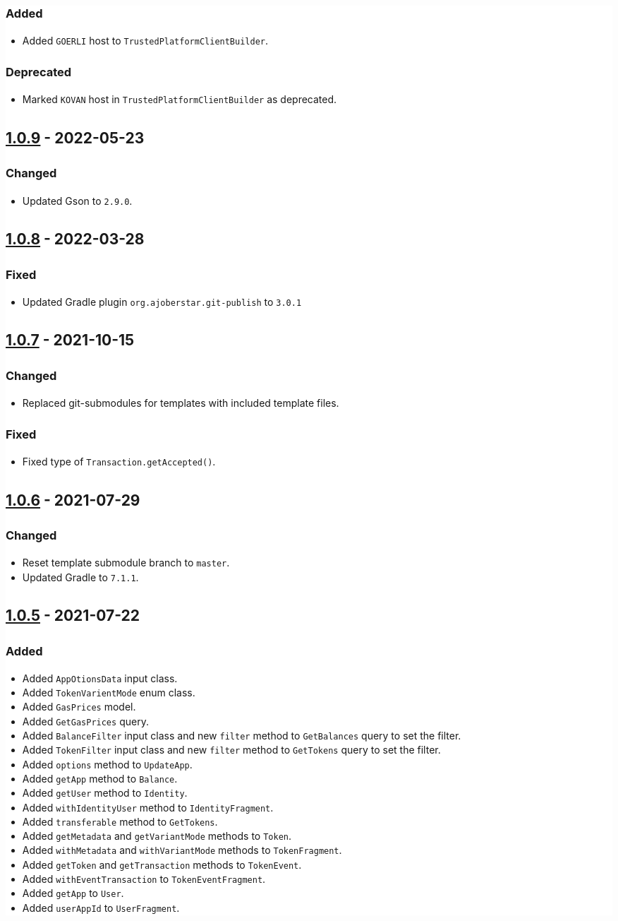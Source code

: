 ### Added

- Added `GOERLI` host to `TrustedPlatformClientBuilder`.

### Deprecated

- Marked `KOVAN` host in `TrustedPlatformClientBuilder` as deprecated.

## [1.0.9] - 2022-05-23

### Changed

- Updated Gson to `2.9.0`.

## [1.0.8] - 2022-03-28

### Fixed

- Updated Gradle plugin `org.ajoberstar.git-publish` to `3.0.1`

## [1.0.7] - 2021-10-15

### Changed

- Replaced git-submodules for templates with included template files.

### Fixed

- Fixed type of `Transaction.getAccepted()`.

## [1.0.6] - 2021-07-29

### Changed

- Reset template submodule branch to `master`.
- Updated Gradle to `7.1.1`.

## [1.0.5] - 2021-07-22

### Added

- Added `AppOtionsData` input class.
- Added `TokenVarientMode` enum class.
- Added `GasPrices` model.
- Added `GetGasPrices` query.
- Added `BalanceFilter` input class and new `filter` method to `GetBalances` query to set the filter.
- Added `TokenFilter` input class and new `filter` method to `GetTokens` query to set the filter.
- Added `options` method to `UpdateApp`.
- Added `getApp` method to `Balance`.
- Added `getUser` method to `Identity`.
- Added `withIdentityUser` method to `IdentityFragment`.
- Added `transferable` method to `GetTokens`.
- Added `getMetadata` and `getVariantMode` methods to `Token`.
- Added `withMetadata` and `withVariantMode` methods to `TokenFragment`.
- Added `getToken` and `getTransaction` methods to `TokenEvent`.
- Added `withEventTransaction` to `TokenEventFragment`.
- Added `getApp` to `User`.
- Added `userAppId` to `UserFragment`.


[Unreleased]: https://github.com/enjin/enjin-java-sdk/compare/2.0.0-beta.2...HEAD
[2.0.0-beta.2]: https://github.com/enjin/enjin-java-sdk/compare/2.0.0-beta.1...2.0.0-beta.2
[2.0.0-beta.1]: https://github.com/enjin/enjin-java-sdk/compare/2.0.0-alpha.10...2.0.0-beta.1
[2.0.0-alpha.10]: https://github.com/enjin/enjin-java-sdk/compare/2.0.0-alpha.9...2.0.0-alpha.10
[2.0.0-alpha.9]: https://github.com/enjin/enjin-java-sdk/compare/2.0.0-alpha.8...2.0.0-alpha.9
[2.0.0-alpha.8]: https://github.com/enjin/enjin-java-sdk/compare/2.0.0-alpha.7...2.0.0-alpha.8
[2.0.0-alpha.7]: https://github.com/enjin/enjin-java-sdk/compare/2.0.0-alpha.6...2.0.0-alpha.7
[2.0.0-alpha.6]: https://github.com/enjin/enjin-java-sdk/compare/2.0.0-alpha.5...2.0.0-alpha.6
[2.0.0-alpha.5]: https://github.com/enjin/enjin-java-sdk/compare/2.0.0-alpha.4...2.0.0-alpha.5
[2.0.0-alpha.4]: https://github.com/enjin/enjin-java-sdk/compare/2.0.0-alpha.3...2.0.0-alpha.4
[2.0.0-alpha.3]: https://github.com/enjin/enjin-java-sdk/compare/2.0.0-alpha.2...2.0.0-alpha.3
[2.0.0-alpha.2]: https://github.com/enjin/enjin-java-sdk/compare/2.0.0-alpha.1...2.0.0-alpha.2
[2.0.0-alpha.1]: https://github.com/enjin/enjin-java-sdk/compare/v1.0.9...2.0.0-alpha.1
[1.0.10]: https://github.com/enjin/enjin-java-sdk/compare/v1.0.9...v1.0.10
[1.0.9]: https://github.com/enjin/enjin-java-sdk/compare/v1.0.8...v1.0.9
[1.0.8]: https://github.com/enjin/enjin-java-sdk/compare/v1.0.7...v1.0.8
[1.0.7]: https://github.com/enjin/enjin-java-sdk/compare/v1.0.6...v1.0.7
[1.0.6]: https://github.com/enjin/enjin-java-sdk/compare/v1.0.5...v1.0.6
[1.0.5]: https://github.com/enjin/enjin-java-sdk/compare/v1.0.4...v1.0.5
[1.0.4]: https://github.com/enjin/enjin-java-sdk/compare/v1.0.3...v1.0.4
[1.0.3]: https://github.com/enjin/enjin-java-sdk/compare/v1.0.2...v1.0.3
[1.0.2]: https://github.com/enjin/enjin-java-sdk/compare/v1.0.1...v1.0.2
[1.0.1]: https://github.com/enjin/enjin-java-sdk/compare/v1.0.0...v1.0.1
[1.0.0]: https://github.com/enjin/enjin-java-sdk/releases/tag/v1.0.0